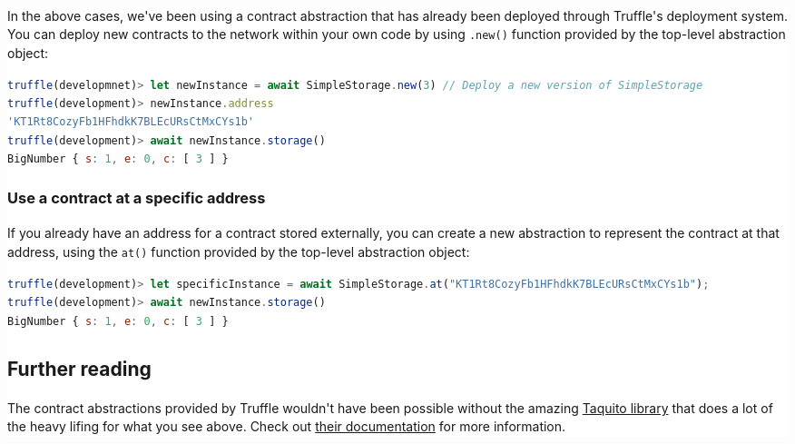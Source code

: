 In the above cases, we've been using a contract abstraction that has already been deployed through Truffle's deployment system. You can deploy new contracts to the network within your own code by using `.new()` function provided by the top-level abstraction object:

```javascript
truffle(developmnet)> let newInstance = await SimpleStorage.new(3) // Deploy a new version of SimpleStorage
truffle(development)> newInstance.address
'KT1Rt8CozyFb1HFhdkK7BLEcURsCtMxCYs1b'
truffle(development)> await newInstance.storage()
BigNumber { s: 1, e: 0, c: [ 3 ] }
```

### Use a contract at a specific address

If you already have an address for a contract stored externally, you can create a new abstraction to represent the contract at that address, using the `at()` function provided by the top-level abstraction object:

```javascript
truffle(development)> let specificInstance = await SimpleStorage.at("KT1Rt8CozyFb1HFhdkK7BLEcURsCtMxCYs1b");
truffle(development)> await newInstance.storage()
BigNumber { s: 1, e: 0, c: [ 3 ] }
```

## Further reading

The contract abstractions provided by Truffle wouldn't have been possible without the amazing [Taquito library](https://tezostaquito.io/) that does a lot of the heavy lifing for what you see above. Check out [their documentation](https://tezostaquito.io/docs/quick_start) for more information.
